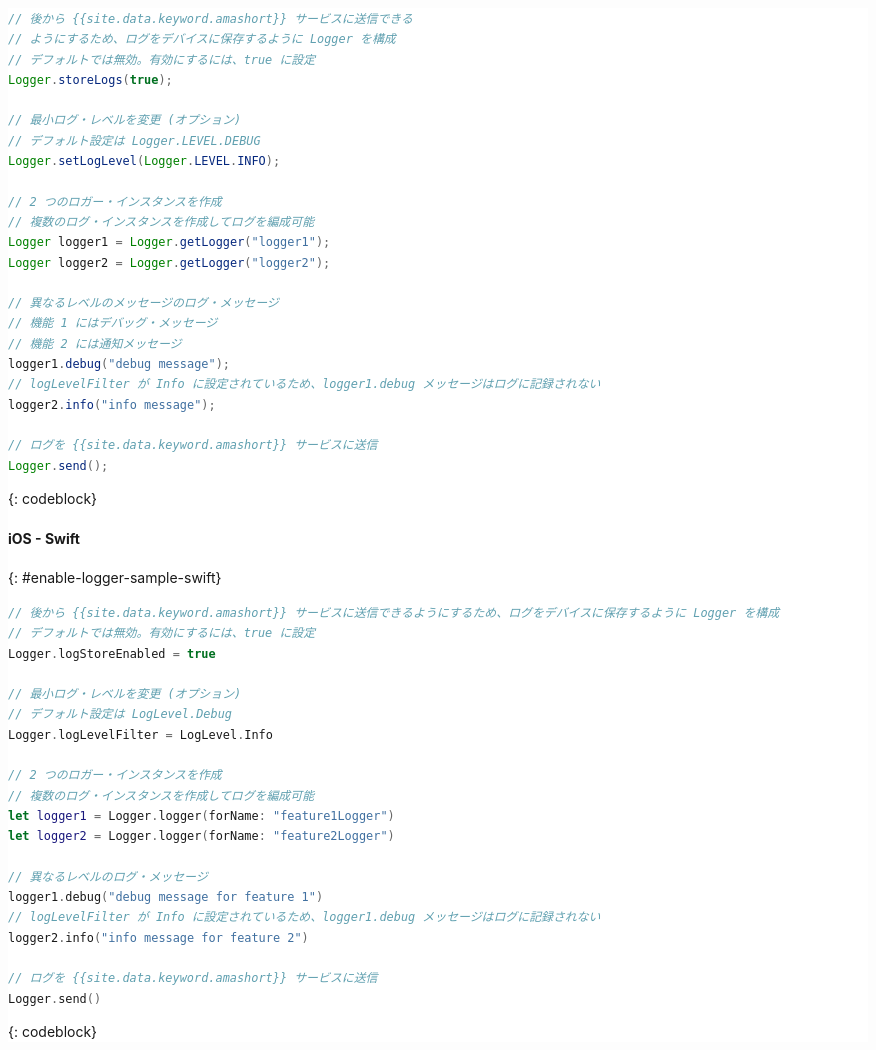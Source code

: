 ```Java
// 後から {{site.data.keyword.amashort}} サービスに送信できる
// ようにするため、ログをデバイスに保存するように Logger を構成
// デフォルトでは無効。有効にするには、true に設定
Logger.storeLogs(true);

// 最小ログ・レベルを変更 (オプション)
// デフォルト設定は Logger.LEVEL.DEBUG
Logger.setLogLevel(Logger.LEVEL.INFO);

// 2 つのロガー・インスタンスを作成
// 複数のログ・インスタンスを作成してログを編成可能
Logger logger1 = Logger.getLogger("logger1");
Logger logger2 = Logger.getLogger("logger2");

// 異なるレベルのメッセージのログ・メッセージ
// 機能 1 にはデバッグ・メッセージ
// 機能 2 には通知メッセージ
logger1.debug("debug message");
// logLevelFilter が Info に設定されているため、logger1.debug メッセージはログに記録されない
logger2.info("info message");

// ログを {{site.data.keyword.amashort}} サービスに送信
Logger.send();
```
{: codeblock}

#### iOS - Swift
{: #enable-logger-sample-swift}

```Swift
// 後から {{site.data.keyword.amashort}} サービスに送信できるようにするため、ログをデバイスに保存するように Logger を構成
// デフォルトでは無効。有効にするには、true に設定
Logger.logStoreEnabled = true

// 最小ログ・レベルを変更 (オプション)
// デフォルト設定は LogLevel.Debug
Logger.logLevelFilter = LogLevel.Info

// 2 つのロガー・インスタンスを作成
// 複数のログ・インスタンスを作成してログを編成可能
let logger1 = Logger.logger(forName: "feature1Logger")
let logger2 = Logger.logger(forName: "feature2Logger")

// 異なるレベルのログ・メッセージ
logger1.debug("debug message for feature 1")
// logLevelFilter が Info に設定されているため、logger1.debug メッセージはログに記録されない
logger2.info("info message for feature 2")

// ログを {{site.data.keyword.amashort}} サービスに送信
Logger.send()
```
{: codeblock}
